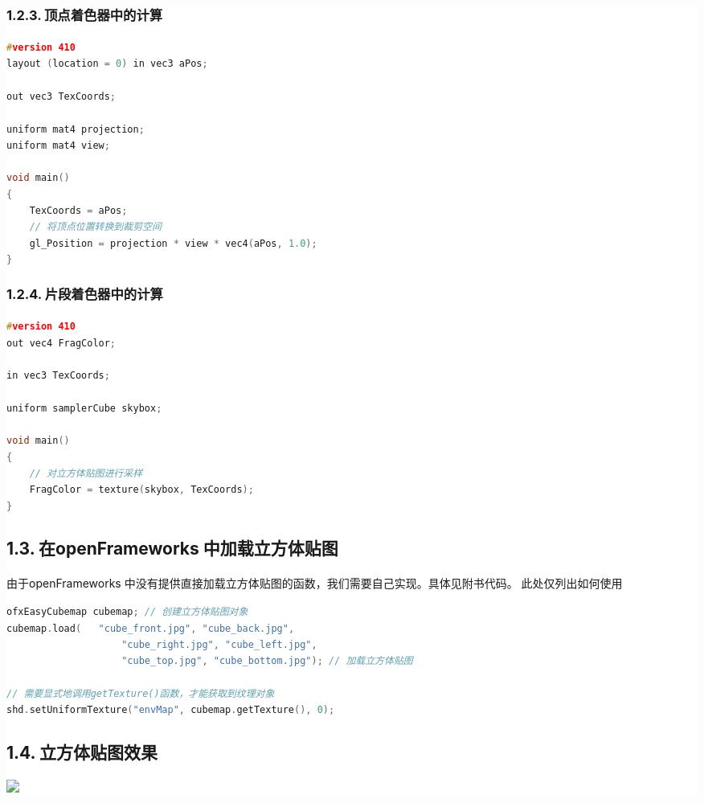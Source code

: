 ### 1.2.3. 顶点着色器中的计算
```cpp
#version 410
layout (location = 0) in vec3 aPos;

out vec3 TexCoords;

uniform mat4 projection;
uniform mat4 view;

void main()
{
    TexCoords = aPos;
    // 将顶点位置转换到裁剪空间
    gl_Position = projection * view * vec4(aPos, 1.0);
}
```
### 1.2.4. 片段着色器中的计算
```cpp
#version 410
out vec4 FragColor;

in vec3 TexCoords;

uniform samplerCube skybox;

void main()
{    
    // 对立方体贴图进行采样
    FragColor = texture(skybox, TexCoords);
}
```


## 1.3. 在openFrameworks 中加载立方体贴图
由于openFrameworks 中没有提供直接加载立方体贴图的函数，我们需要自己实现。具体见附书代码。
此处仅列出如何使用
```cpp
ofxEasyCubemap cubemap; // 创建立方体贴图对象
cubemap.load(	"cube_front.jpg", "cube_back.jpg", 
					"cube_right.jpg", "cube_left.jpg", 
					"cube_top.jpg", "cube_bottom.jpg"); // 加载立方体贴图

// 需要显式地调用getTexture()函数，才能获取到纹理对象  
shd.setUniformTexture("envMap", cubemap.getTexture(), 0);

```

## 1.4. 立方体贴图效果  
![](https://easyimage.elyt.cn/i/2025/04/17/5724538953789347062-2.webp)  
